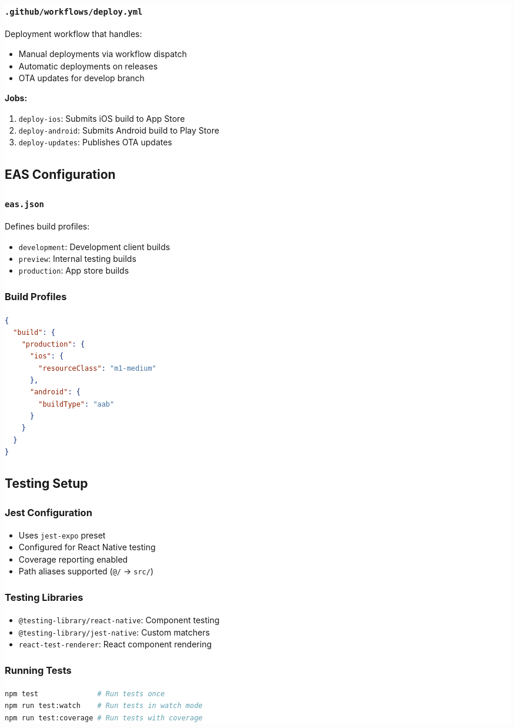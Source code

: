 ### `.github/workflows/deploy.yml`
Deployment workflow that handles:
- Manual deployments via workflow dispatch
- Automatic deployments on releases
- OTA updates for develop branch

**Jobs:**
1. `deploy-ios`: Submits iOS build to App Store
2. `deploy-android`: Submits Android build to Play Store
3. `deploy-updates`: Publishes OTA updates

## EAS Configuration

### `eas.json`
Defines build profiles:
- `development`: Development client builds
- `preview`: Internal testing builds
- `production`: App store builds

### Build Profiles
```json
{
  "build": {
    "production": {
      "ios": {
        "resourceClass": "m1-medium"
      },
      "android": {
        "buildType": "aab"
      }
    }
  }
}
```

## Testing Setup

### Jest Configuration
- Uses `jest-expo` preset
- Configured for React Native testing
- Coverage reporting enabled
- Path aliases supported (`@/` → `src/`)

### Testing Libraries
- `@testing-library/react-native`: Component testing
- `@testing-library/jest-native`: Custom matchers
- `react-test-renderer`: React component rendering

### Running Tests
```bash
npm test              # Run tests once
npm run test:watch    # Run tests in watch mode
npm run test:coverage # Run tests with coverage
```
